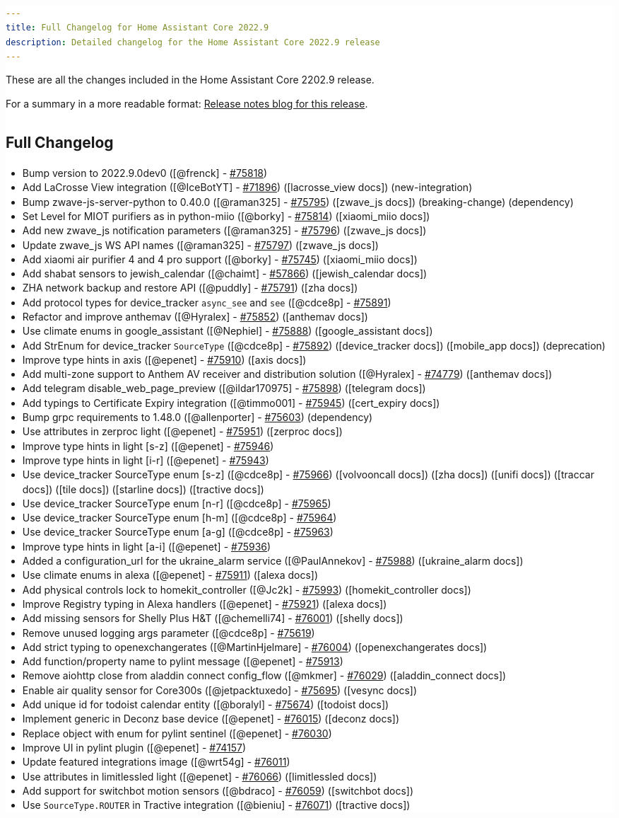 ```yaml
---
title: Full Changelog for Home Assistant Core 2022.9
description: Detailed changelog for the Home Assistant Core 2022.9 release
---
```


These are all the changes included in the Home Assistant Core 2202.9 release.

For a summary in a more readable format:
[Release notes blog for this release](/blog/2022/09/07/release-20229/).

## Full Changelog

- Bump version to 2022.9.0dev0 ([@frenck] - [#75818])
- Add LaCrosse View integration ([@IceBotYT] - [#71896]) ([lacrosse_view docs]) (new-integration)
- Bump zwave-js-server-python to 0.40.0 ([@raman325] - [#75795]) ([zwave_js docs]) (breaking-change) (dependency)
- Set Level for MIOT purifiers as in python-miio ([@borky] - [#75814]) ([xiaomi_miio docs])
- Add new zwave_js notification parameters ([@raman325] - [#75796]) ([zwave_js docs])
- Update zwave_js WS API names ([@raman325] - [#75797]) ([zwave_js docs])
- Add xiaomi air purifier 4 and 4 pro support ([@borky] - [#75745]) ([xiaomi_miio docs])
- Add shabat sensors to jewish_calendar ([@chaimt] - [#57866]) ([jewish_calendar docs])
- ZHA network backup and restore API ([@puddly] - [#75791]) ([zha docs])
- Add protocol types for device_tracker `async_see` and `see` ([@cdce8p] - [#75891])
- Refactor and improve anthemav ([@Hyralex] - [#75852]) ([anthemav docs])
- Use climate enums in google_assistant ([@Nephiel] - [#75888]) ([google_assistant docs])
- Add StrEnum for device_tracker `SourceType` ([@cdce8p] - [#75892]) ([device_tracker docs]) ([mobile_app docs]) (deprecation)
- Improve type hints in axis ([@epenet] - [#75910]) ([axis docs])
- Add multi-zone support to Anthem AV receiver and distribution solution ([@Hyralex] - [#74779]) ([anthemav docs])
- Add telegram disable_web_page_preview ([@ildar170975] - [#75898]) ([telegram docs])
- Add typings to Certificate Expiry integration ([@timmo001] - [#75945]) ([cert_expiry docs])
- Bump grpc requirements to 1.48.0 ([@allenporter] - [#75603]) (dependency)
- Use attributes in zerproc light ([@epenet] - [#75951]) ([zerproc docs])
- Improve type hints in light [s-z] ([@epenet] - [#75946])
- Improve type hints in light [i-r] ([@epenet] - [#75943])
- Use device_tracker SourceType enum [s-z] ([@cdce8p] - [#75966]) ([volvooncall docs]) ([zha docs]) ([unifi docs]) ([traccar docs]) ([tile docs]) ([starline docs]) ([tractive docs])
- Use device_tracker SourceType enum [n-r] ([@cdce8p] - [#75965])
- Use device_tracker SourceType enum [h-m] ([@cdce8p] - [#75964])
- Use device_tracker SourceType enum [a-g] ([@cdce8p] - [#75963])
- Improve type hints in light [a-i] ([@epenet] - [#75936])
- Added a configuration_url for the ukraine_alarm service ([@PaulAnnekov] - [#75988]) ([ukraine_alarm docs])
- Use climate enums in alexa ([@epenet] - [#75911]) ([alexa docs])
- Add physical controls lock to homekit_controller ([@Jc2k] - [#75993]) ([homekit_controller docs])
- Improve Registry typing in Alexa handlers ([@epenet] - [#75921]) ([alexa docs])
- Add missing sensors for Shelly Plus H&T ([@chemelli74] - [#76001]) ([shelly docs])
- Remove unused logging args parameter ([@cdce8p] - [#75619])
- Add strict typing to openexchangerates ([@MartinHjelmare] - [#76004]) ([openexchangerates docs])
- Add function/property name to pylint message ([@epenet] - [#75913])
- Remove aiohttp close from aladdin connect config_flow ([@mkmer] - [#76029]) ([aladdin_connect docs])
- Enable air quality sensor for Core300s ([@jetpacktuxedo] - [#75695]) ([vesync docs])
- Add unique id for todoist calendar entity ([@boralyl] - [#75674]) ([todoist docs])
- Implement generic in Deconz base device ([@epenet] - [#76015]) ([deconz docs])
- Replace object with enum for pylint sentinel ([@epenet] - [#76030])
- Improve UI in pylint plugin ([@epenet] - [#74157])
- Update featured integrations image ([@wrt54g] - [#76011])
- Use attributes in limitlessled light ([@epenet] - [#76066]) ([limitlessled docs])
- Add support for switchbot motion sensors ([@bdraco] - [#76059]) ([switchbot docs])
- Use `SourceType.ROUTER` in Tractive integration ([@bieniu] - [#76071]) ([tractive docs])

[#56039]: https://github.com/home-assistant/core/pull/56039
[#57866]: https://github.com/home-assistant/core/pull/57866
[#62873]: https://github.com/home-assistant/core/pull/62873
[#65178]: https://github.com/home-assistant/core/pull/65178
[#67058]: https://github.com/home-assistant/core/pull/67058
[#68072]: https://github.com/home-assistant/core/pull/68072
[#69220]: https://github.com/home-assistant/core/pull/69220
[#70457]: https://github.com/home-assistant/core/pull/70457
[#70915]: https://github.com/home-assistant/core/pull/70915
[#70968]: https://github.com/home-assistant/core/pull/70968
[#71310]: https://github.com/home-assistant/core/pull/71310
[#71896]: https://github.com/home-assistant/core/pull/71896
[#72626]: https://github.com/home-assistant/core/pull/72626
[#72865]: https://github.com/home-assistant/core/pull/72865
[#73244]: https://github.com/home-assistant/core/pull/73244
[#73363]: https://github.com/home-assistant/core/pull/73363
[#74004]: https://github.com/home-assistant/core/pull/74004
[#74157]: https://github.com/home-assistant/core/pull/74157
[#74500]: https://github.com/home-assistant/core/pull/74500
[#74779]: https://github.com/home-assistant/core/pull/74779
[#74921]: https://github.com/home-assistant/core/pull/74921
[#75026]: https://github.com/home-assistant/core/pull/75026
[#75094]: https://github.com/home-assistant/core/pull/75094
[#75122]: https://github.com/home-assistant/core/pull/75122
[#75227]: https://github.com/home-assistant/core/pull/75227
[#75266]: https://github.com/home-assistant/core/pull/75266
[#75323]: https://github.com/home-assistant/core/pull/75323
[#75324]: https://github.com/home-assistant/core/pull/75324
[#75391]: https://github.com/home-assistant/core/pull/75391
[#75425]: https://github.com/home-assistant/core/pull/75425
[#75460]: https://github.com/home-assistant/core/pull/75460
[#75535]: https://github.com/home-assistant/core/pull/75535
[#75542]: https://github.com/home-assistant/core/pull/75542
[#75568]: https://github.com/home-assistant/core/pull/75568
[#75584]: https://github.com/home-assistant/core/pull/75584
[#75586]: https://github.com/home-assistant/core/pull/75586
[#75595]: https://github.com/home-assistant/core/pull/75595
[#75603]: https://github.com/home-assistant/core/pull/75603
[#75619]: https://github.com/home-assistant/core/pull/75619
[#75657]: https://github.com/home-assistant/core/pull/75657
[#75674]: https://github.com/home-assistant/core/pull/75674
[#75682]: https://github.com/home-assistant/core/pull/75682
[#75695]: https://github.com/home-assistant/core/pull/75695
[#75718]: https://github.com/home-assistant/core/pull/75718
[#75727]: https://github.com/home-assistant/core/pull/75727
[#75745]: https://github.com/home-assistant/core/pull/75745
[#75789]: https://github.com/home-assistant/core/pull/75789
[#75790]: https://github.com/home-assistant/core/pull/75790
[#75791]: https://github.com/home-assistant/core/pull/75791
[#75795]: https://github.com/home-assistant/core/pull/75795
[#75796]: https://github.com/home-assistant/core/pull/75796
[#75797]: https://github.com/home-assistant/core/pull/75797
[#75801]: https://github.com/home-assistant/core/pull/75801
[#75814]: https://github.com/home-assistant/core/pull/75814
[#75818]: https://github.com/home-assistant/core/pull/75818
[#75852]: https://github.com/home-assistant/core/pull/75852
[#75874]: https://github.com/home-assistant/core/pull/75874
[#75885]: https://github.com/home-assistant/core/pull/75885
[#75888]: https://github.com/home-assistant/core/pull/75888
[#75891]: https://github.com/home-assistant/core/pull/75891
[#75892]: https://github.com/home-assistant/core/pull/75892
[#75898]: https://github.com/home-assistant/core/pull/75898
[#75909]: https://github.com/home-assistant/core/pull/75909
[#75910]: https://github.com/home-assistant/core/pull/75910
[#75911]: https://github.com/home-assistant/core/pull/75911
[#75913]: https://github.com/home-assistant/core/pull/75913
[#75921]: https://github.com/home-assistant/core/pull/75921
[#75936]: https://github.com/home-assistant/core/pull/75936
[#75943]: https://github.com/home-assistant/core/pull/75943
[#75945]: https://github.com/home-assistant/core/pull/75945
[#75946]: https://github.com/home-assistant/core/pull/75946
[#75947]: https://github.com/home-assistant/core/pull/75947
[#75951]: https://github.com/home-assistant/core/pull/75951
[#75963]: https://github.com/home-assistant/core/pull/75963
[#75964]: https://github.com/home-assistant/core/pull/75964
[#75965]: https://github.com/home-assistant/core/pull/75965
[#75966]: https://github.com/home-assistant/core/pull/75966
[#75988]: https://github.com/home-assistant/core/pull/75988
[#75993]: https://github.com/home-assistant/core/pull/75993
[#75994]: https://github.com/home-assistant/core/pull/75994
[#75995]: https://github.com/home-assistant/core/pull/75995
[#75998]: https://github.com/home-assistant/core/pull/75998
[#75999]: https://github.com/home-assistant/core/pull/75999
[#76001]: https://github.com/home-assistant/core/pull/76001
[#76004]: https://github.com/home-assistant/core/pull/76004
[#76005]: https://github.com/home-assistant/core/pull/76005
[#76011]: https://github.com/home-assistant/core/pull/76011
[#76015]: https://github.com/home-assistant/core/pull/76015
[#76017]: https://github.com/home-assistant/core/pull/76017
[#76018]: https://github.com/home-assistant/core/pull/76018
[#76019]: https://github.com/home-assistant/core/pull/76019
[#76022]: https://github.com/home-assistant/core/pull/76022
[#76025]: https://github.com/home-assistant/core/pull/76025
[#76029]: https://github.com/home-assistant/core/pull/76029
[#76030]: https://github.com/home-assistant/core/pull/76030
[#76031]: https://github.com/home-assistant/core/pull/76031
[#76032]: https://github.com/home-assistant/core/pull/76032
[#76045]: https://github.com/home-assistant/core/pull/76045
[#76047]: https://github.com/home-assistant/core/pull/76047
[#76051]: https://github.com/home-assistant/core/pull/76051
[#76053]: https://github.com/home-assistant/core/pull/76053
[#76054]: https://github.com/home-assistant/core/pull/76054
[#76059]: https://github.com/home-assistant/core/pull/76059
[#76066]: https://github.com/home-assistant/core/pull/76066
[#76071]: https://github.com/home-assistant/core/pull/76071
[#76074]: https://github.com/home-assistant/core/pull/76074
[#76098]: https://github.com/home-assistant/core/pull/76098
[#76100]: https://github.com/home-assistant/core/pull/76100
[#76120]: https://github.com/home-assistant/core/pull/76120
[#76124]: https://github.com/home-assistant/core/pull/76124
[#76153]: https://github.com/home-assistant/core/pull/76153
[#76155]: https://github.com/home-assistant/core/pull/76155
[#76165]: https://github.com/home-assistant/core/pull/76165
[#76168]: https://github.com/home-assistant/core/pull/76168
[#76171]: https://github.com/home-assistant/core/pull/76171
[#76172]: https://github.com/home-assistant/core/pull/76172
[#76175]: https://github.com/home-assistant/core/pull/76175
[#76182]: https://github.com/home-assistant/core/pull/76182
[#76191]: https://github.com/home-assistant/core/pull/76191
[#76192]: https://github.com/home-assistant/core/pull/76192
[#76200]: https://github.com/home-assistant/core/pull/76200
[#76209]: https://github.com/home-assistant/core/pull/76209
[#76211]: https://github.com/home-assistant/core/pull/76211
[#76216]: https://github.com/home-assistant/core/pull/76216
[#76222]: https://github.com/home-assistant/core/pull/76222
[#76224]: https://github.com/home-assistant/core/pull/76224
[#76228]: https://github.com/home-assistant/core/pull/76228
[#76250]: https://github.com/home-assistant/core/pull/76250
[#76254]: https://github.com/home-assistant/core/pull/76254
[#76257]: https://github.com/home-assistant/core/pull/76257
[#76262]: https://github.com/home-assistant/core/pull/76262
[#76265]: https://github.com/home-assistant/core/pull/76265
[#76272]: https://github.com/home-assistant/core/pull/76272
[#76286]: https://github.com/home-assistant/core/pull/76286
[#76288]: https://github.com/home-assistant/core/pull/76288
[#76293]: https://github.com/home-assistant/core/pull/76293
[#76299]: https://github.com/home-assistant/core/pull/76299
[#76300]: https://github.com/home-assistant/core/pull/76300
[#76303]: https://github.com/home-assistant/core/pull/76303
[#76312]: https://github.com/home-assistant/core/pull/76312
[#76328]: https://github.com/home-assistant/core/pull/76328
[#76332]: https://github.com/home-assistant/core/pull/76332
[#76333]: https://github.com/home-assistant/core/pull/76333
[#76336]: https://github.com/home-assistant/core/pull/76336
[#76339]: https://github.com/home-assistant/core/pull/76339
[#76342]: https://github.com/home-assistant/core/pull/76342
[#76356]: https://github.com/home-assistant/core/pull/76356
[#76357]: https://github.com/home-assistant/core/pull/76357
[#76358]: https://github.com/home-assistant/core/pull/76358
[#76365]: https://github.com/home-assistant/core/pull/76365
[#76366]: https://github.com/home-assistant/core/pull/76366
[#76367]: https://github.com/home-assistant/core/pull/76367
[#76372]: https://github.com/home-assistant/core/pull/76372
[#76373]: https://github.com/home-assistant/core/pull/76373
[#76376]: https://github.com/home-assistant/core/pull/76376
[#76378]: https://github.com/home-assistant/core/pull/76378
[#76384]: https://github.com/home-assistant/core/pull/76384
[#76385]: https://github.com/home-assistant/core/pull/76385
[#76386]: https://github.com/home-assistant/core/pull/76386
[#76389]: https://github.com/home-assistant/core/pull/76389
[#76390]: https://github.com/home-assistant/core/pull/76390
[#76391]: https://github.com/home-assistant/core/pull/76391
[#76393]: https://github.com/home-assistant/core/pull/76393
[#76404]: https://github.com/home-assistant/core/pull/76404
[#76409]: https://github.com/home-assistant/core/pull/76409
[#76416]: https://github.com/home-assistant/core/pull/76416
[#76417]: https://github.com/home-assistant/core/pull/76417
[#76426]: https://github.com/home-assistant/core/pull/76426
[#76432]: https://github.com/home-assistant/core/pull/76432
[#76441]: https://github.com/home-assistant/core/pull/76441
[#76443]: https://github.com/home-assistant/core/pull/76443
[#76444]: https://github.com/home-assistant/core/pull/76444
[#76445]: https://github.com/home-assistant/core/pull/76445
[#76446]: https://github.com/home-assistant/core/pull/76446
[#76447]: https://github.com/home-assistant/core/pull/76447
[#76449]: https://github.com/home-assistant/core/pull/76449
[#76457]: https://github.com/home-assistant/core/pull/76457
[#76458]: https://github.com/home-assistant/core/pull/76458
[#76459]: https://github.com/home-assistant/core/pull/76459
[#76460]: https://github.com/home-assistant/core/pull/76460
[#76464]: https://github.com/home-assistant/core/pull/76464
[#76466]: https://github.com/home-assistant/core/pull/76466
[#76467]: https://github.com/home-assistant/core/pull/76467
[#76468]: https://github.com/home-assistant/core/pull/76468
[#76469]: https://github.com/home-assistant/core/pull/76469
[#76471]: https://github.com/home-assistant/core/pull/76471
[#76472]: https://github.com/home-assistant/core/pull/76472
[#76480]: https://github.com/home-assistant/core/pull/76480
[#76483]: https://github.com/home-assistant/core/pull/76483
[#76490]: https://github.com/home-assistant/core/pull/76490
[#76500]: https://github.com/home-assistant/core/pull/76500
[#76505]: https://github.com/home-assistant/core/pull/76505
[#76506]: https://github.com/home-assistant/core/pull/76506
[#76509]: https://github.com/home-assistant/core/pull/76509
[#76523]: https://github.com/home-assistant/core/pull/76523
[#76524]: https://github.com/home-assistant/core/pull/76524
[#76530]: https://github.com/home-assistant/core/pull/76530
[#76545]: https://github.com/home-assistant/core/pull/76545
[#76549]: https://github.com/home-assistant/core/pull/76549
[#76559]: https://github.com/home-assistant/core/pull/76559
[#76560]: https://github.com/home-assistant/core/pull/76560
[#76561]: https://github.com/home-assistant/core/pull/76561
[#76563]: https://github.com/home-assistant/core/pull/76563
[#76566]: https://github.com/home-assistant/core/pull/76566
[#76567]: https://github.com/home-assistant/core/pull/76567
[#76569]: https://github.com/home-assistant/core/pull/76569
[#76571]: https://github.com/home-assistant/core/pull/76571
[#76573]: https://github.com/home-assistant/core/pull/76573
[#76574]: https://github.com/home-assistant/core/pull/76574
[#76577]: https://github.com/home-assistant/core/pull/76577
[#76578]: https://github.com/home-assistant/core/pull/76578
[#76580]: https://github.com/home-assistant/core/pull/76580
[#76586]: https://github.com/home-assistant/core/pull/76586
[#76587]: https://github.com/home-assistant/core/pull/76587
[#76590]: https://github.com/home-assistant/core/pull/76590
[#76595]: https://github.com/home-assistant/core/pull/76595
[#76598]: https://github.com/home-assistant/core/pull/76598
[#76599]: https://github.com/home-assistant/core/pull/76599
[#76607]: https://github.com/home-assistant/core/pull/76607
[#76616]: https://github.com/home-assistant/core/pull/76616
[#76617]: https://github.com/home-assistant/core/pull/76617
[#76618]: https://github.com/home-assistant/core/pull/76618
[#76625]: https://github.com/home-assistant/core/pull/76625
[#76626]: https://github.com/home-assistant/core/pull/76626
[#76628]: https://github.com/home-assistant/core/pull/76628
[#76630]: https://github.com/home-assistant/core/pull/76630
[#76631]: https://github.com/home-assistant/core/pull/76631
[#76635]: https://github.com/home-assistant/core/pull/76635
[#76637]: https://github.com/home-assistant/core/pull/76637
[#76639]: https://github.com/home-assistant/core/pull/76639
[#76641]: https://github.com/home-assistant/core/pull/76641
[#76648]: https://github.com/home-assistant/core/pull/76648
[#76651]: https://github.com/home-assistant/core/pull/76651
[#76654]: https://github.com/home-assistant/core/pull/76654
[#76655]: https://github.com/home-assistant/core/pull/76655
[#76657]: https://github.com/home-assistant/core/pull/76657
[#76663]: https://github.com/home-assistant/core/pull/76663
[#76665]: https://github.com/home-assistant/core/pull/76665
[#76666]: https://github.com/home-assistant/core/pull/76666
[#76670]: https://github.com/home-assistant/core/pull/76670
[#76672]: https://github.com/home-assistant/core/pull/76672
[#76673]: https://github.com/home-assistant/core/pull/76673
[#76675]: https://github.com/home-assistant/core/pull/76675
[#76680]: https://github.com/home-assistant/core/pull/76680
[#76681]: https://github.com/home-assistant/core/pull/76681
[#76682]: https://github.com/home-assistant/core/pull/76682
[#76683]: https://github.com/home-assistant/core/pull/76683
[#76685]: https://github.com/home-assistant/core/pull/76685
[#76691]: https://github.com/home-assistant/core/pull/76691
[#76693]: https://github.com/home-assistant/core/pull/76693
[#76700]: https://github.com/home-assistant/core/pull/76700
[#76707]: https://github.com/home-assistant/core/pull/76707
[#76708]: https://github.com/home-assistant/core/pull/76708
[#76709]: https://github.com/home-assistant/core/pull/76709
[#76710]: https://github.com/home-assistant/core/pull/76710
[#76714]: https://github.com/home-assistant/core/pull/76714
[#76718]: https://github.com/home-assistant/core/pull/76718
[#76719]: https://github.com/home-assistant/core/pull/76719
[#76720]: https://github.com/home-assistant/core/pull/76720
[#76721]: https://github.com/home-assistant/core/pull/76721
[#76722]: https://github.com/home-assistant/core/pull/76722
[#76723]: https://github.com/home-assistant/core/pull/76723
[#76733]: https://github.com/home-assistant/core/pull/76733
[#76737]: https://github.com/home-assistant/core/pull/76737
[#76743]: https://github.com/home-assistant/core/pull/76743
[#76744]: https://github.com/home-assistant/core/pull/76744
[#76747]: https://github.com/home-assistant/core/pull/76747
[#76758]: https://github.com/home-assistant/core/pull/76758
[#76759]: https://github.com/home-assistant/core/pull/76759
[#76760]: https://github.com/home-assistant/core/pull/76760
[#76766]: https://github.com/home-assistant/core/pull/76766
[#76768]: https://github.com/home-assistant/core/pull/76768
[#76780]: https://github.com/home-assistant/core/pull/76780
[#76788]: https://github.com/home-assistant/core/pull/76788
[#76789]: https://github.com/home-assistant/core/pull/76789
[#76790]: https://github.com/home-assistant/core/pull/76790
[#76795]: https://github.com/home-assistant/core/pull/76795
[#76803]: https://github.com/home-assistant/core/pull/76803
[#76804]: https://github.com/home-assistant/core/pull/76804
[#76805]: https://github.com/home-assistant/core/pull/76805
[#76806]: https://github.com/home-assistant/core/pull/76806
[#76807]: https://github.com/home-assistant/core/pull/76807
[#76808]: https://github.com/home-assistant/core/pull/76808
[#76812]: https://github.com/home-assistant/core/pull/76812
[#76813]: https://github.com/home-assistant/core/pull/76813
[#76814]: https://github.com/home-assistant/core/pull/76814
[#76819]: https://github.com/home-assistant/core/pull/76819
[#76821]: https://github.com/home-assistant/core/pull/76821
[#76829]: https://github.com/home-assistant/core/pull/76829
[#76830]: https://github.com/home-assistant/core/pull/76830
[#76834]: https://github.com/home-assistant/core/pull/76834
[#76838]: https://github.com/home-assistant/core/pull/76838
[#76841]: https://github.com/home-assistant/core/pull/76841
[#76848]: https://github.com/home-assistant/core/pull/76848
[#76849]: https://github.com/home-assistant/core/pull/76849
[#76851]: https://github.com/home-assistant/core/pull/76851
[#76852]: https://github.com/home-assistant/core/pull/76852
[#76853]: https://github.com/home-assistant/core/pull/76853
[#76854]: https://github.com/home-assistant/core/pull/76854
[#76855]: https://github.com/home-assistant/core/pull/76855
[#76857]: https://github.com/home-assistant/core/pull/76857
[#76858]: https://github.com/home-assistant/core/pull/76858
[#76861]: https://github.com/home-assistant/core/pull/76861
[#76864]: https://github.com/home-assistant/core/pull/76864
[#76865]: https://github.com/home-assistant/core/pull/76865
[#76869]: https://github.com/home-assistant/core/pull/76869
[#76870]: https://github.com/home-assistant/core/pull/76870
[#76871]: https://github.com/home-assistant/core/pull/76871
[#76873]: https://github.com/home-assistant/core/pull/76873
[#76875]: https://github.com/home-assistant/core/pull/76875
[#76876]: https://github.com/home-assistant/core/pull/76876
[#76880]: https://github.com/home-assistant/core/pull/76880
[#76882]: https://github.com/home-assistant/core/pull/76882
[#76883]: https://github.com/home-assistant/core/pull/76883
[#76884]: https://github.com/home-assistant/core/pull/76884
[#76887]: https://github.com/home-assistant/core/pull/76887
[#76892]: https://github.com/home-assistant/core/pull/76892
[#76894]: https://github.com/home-assistant/core/pull/76894
[#76895]: https://github.com/home-assistant/core/pull/76895
[#76896]: https://github.com/home-assistant/core/pull/76896
[#76897]: https://github.com/home-assistant/core/pull/76897
[#76900]: https://github.com/home-assistant/core/pull/76900
[#76903]: https://github.com/home-assistant/core/pull/76903
[#76906]: https://github.com/home-assistant/core/pull/76906
[#76907]: https://github.com/home-assistant/core/pull/76907
[#76908]: https://github.com/home-assistant/core/pull/76908
[#76909]: https://github.com/home-assistant/core/pull/76909
[#76910]: https://github.com/home-assistant/core/pull/76910
[#76911]: https://github.com/home-assistant/core/pull/76911
[#76912]: https://github.com/home-assistant/core/pull/76912
[#76915]: https://github.com/home-assistant/core/pull/76915
[#76916]: https://github.com/home-assistant/core/pull/76916
[#76917]: https://github.com/home-assistant/core/pull/76917
[#76918]: https://github.com/home-assistant/core/pull/76918
[#76921]: https://github.com/home-assistant/core/pull/76921
[#76923]: https://github.com/home-assistant/core/pull/76923
[#76924]: https://github.com/home-assistant/core/pull/76924
[#76926]: https://github.com/home-assistant/core/pull/76926
[#76928]: https://github.com/home-assistant/core/pull/76928
[#76930]: https://github.com/home-assistant/core/pull/76930
[#76931]: https://github.com/home-assistant/core/pull/76931
[#76932]: https://github.com/home-assistant/core/pull/76932
[#76933]: https://github.com/home-assistant/core/pull/76933
[#76934]: https://github.com/home-assistant/core/pull/76934
[#76935]: https://github.com/home-assistant/core/pull/76935
[#76936]: https://github.com/home-assistant/core/pull/76936
[#76937]: https://github.com/home-assistant/core/pull/76937
[#76940]: https://github.com/home-assistant/core/pull/76940
[#76942]: https://github.com/home-assistant/core/pull/76942
[#76944]: https://github.com/home-assistant/core/pull/76944
[#76945]: https://github.com/home-assistant/core/pull/76945
[#76947]: https://github.com/home-assistant/core/pull/76947
[#76949]: https://github.com/home-assistant/core/pull/76949
[#76952]: https://github.com/home-assistant/core/pull/76952
[#76957]: https://github.com/home-assistant/core/pull/76957
[#76958]: https://github.com/home-assistant/core/pull/76958
[#76963]: https://github.com/home-assistant/core/pull/76963
[#76967]: https://github.com/home-assistant/core/pull/76967
[#76972]: https://github.com/home-assistant/core/pull/76972
[#76974]: https://github.com/home-assistant/core/pull/76974
[#76978]: https://github.com/home-assistant/core/pull/76978
[#76985]: https://github.com/home-assistant/core/pull/76985
[#76986]: https://github.com/home-assistant/core/pull/76986
[#76987]: https://github.com/home-assistant/core/pull/76987
[#76988]: https://github.com/home-assistant/core/pull/76988
[#76989]: https://github.com/home-assistant/core/pull/76989
[#76990]: https://github.com/home-assistant/core/pull/76990
[#76991]: https://github.com/home-assistant/core/pull/76991
[#76992]: https://github.com/home-assistant/core/pull/76992
[#76993]: https://github.com/home-assistant/core/pull/76993
[#76994]: https://github.com/home-assistant/core/pull/76994
[#76998]: https://github.com/home-assistant/core/pull/76998
[#77004]: https://github.com/home-assistant/core/pull/77004
[#77006]: https://github.com/home-assistant/core/pull/77006
[#77007]: https://github.com/home-assistant/core/pull/77007
[#77010]: https://github.com/home-assistant/core/pull/77010
[#77012]: https://github.com/home-assistant/core/pull/77012
[#77013]: https://github.com/home-assistant/core/pull/77013
[#77014]: https://github.com/home-assistant/core/pull/77014
[#77015]: https://github.com/home-assistant/core/pull/77015
[#77019]: https://github.com/home-assistant/core/pull/77019
[#77023]: https://github.com/home-assistant/core/pull/77023
[#77024]: https://github.com/home-assistant/core/pull/77024
[#77025]: https://github.com/home-assistant/core/pull/77025
[#77027]: https://github.com/home-assistant/core/pull/77027
[#77030]: https://github.com/home-assistant/core/pull/77030
[#77031]: https://github.com/home-assistant/core/pull/77031
[#77032]: https://github.com/home-assistant/core/pull/77032
[#77034]: https://github.com/home-assistant/core/pull/77034
[#77035]: https://github.com/home-assistant/core/pull/77035
[#77036]: https://github.com/home-assistant/core/pull/77036
[#77037]: https://github.com/home-assistant/core/pull/77037
[#77038]: https://github.com/home-assistant/core/pull/77038
[#77041]: https://github.com/home-assistant/core/pull/77041
[#77042]: https://github.com/home-assistant/core/pull/77042
[#77043]: https://github.com/home-assistant/core/pull/77043
[#77044]: https://github.com/home-assistant/core/pull/77044
[#77045]: https://github.com/home-assistant/core/pull/77045
[#77046]: https://github.com/home-assistant/core/pull/77046
[#77047]: https://github.com/home-assistant/core/pull/77047
[#77052]: https://github.com/home-assistant/core/pull/77052
[#77056]: https://github.com/home-assistant/core/pull/77056
[#77071]: https://github.com/home-assistant/core/pull/77071
[#77072]: https://github.com/home-assistant/core/pull/77072
[#77073]: https://github.com/home-assistant/core/pull/77073
[#77078]: https://github.com/home-assistant/core/pull/77078
[#77080]: https://github.com/home-assistant/core/pull/77080
[#77081]: https://github.com/home-assistant/core/pull/77081
[#77082]: https://github.com/home-assistant/core/pull/77082
[#77088]: https://github.com/home-assistant/core/pull/77088
[#77089]: https://github.com/home-assistant/core/pull/77089
[#77094]: https://github.com/home-assistant/core/pull/77094
[#77099]: https://github.com/home-assistant/core/pull/77099
[#77101]: https://github.com/home-assistant/core/pull/77101
[#77103]: https://github.com/home-assistant/core/pull/77103
[#77104]: https://github.com/home-assistant/core/pull/77104
[#77105]: https://github.com/home-assistant/core/pull/77105
[#77108]: https://github.com/home-assistant/core/pull/77108
[#77109]: https://github.com/home-assistant/core/pull/77109
[#77114]: https://github.com/home-assistant/core/pull/77114
[#77115]: https://github.com/home-assistant/core/pull/77115
[#77123]: https://github.com/home-assistant/core/pull/77123
[#77129]: https://github.com/home-assistant/core/pull/77129
[#77131]: https://github.com/home-assistant/core/pull/77131
[#77132]: https://github.com/home-assistant/core/pull/77132
[#77133]: https://github.com/home-assistant/core/pull/77133
[#77135]: https://github.com/home-assistant/core/pull/77135
[#77136]: https://github.com/home-assistant/core/pull/77136
[#77138]: https://github.com/home-assistant/core/pull/77138
[#77139]: https://github.com/home-assistant/core/pull/77139
[#77142]: https://github.com/home-assistant/core/pull/77142
[#77143]: https://github.com/home-assistant/core/pull/77143
[#77145]: https://github.com/home-assistant/core/pull/77145
[#77151]: https://github.com/home-assistant/core/pull/77151
[#77152]: https://github.com/home-assistant/core/pull/77152
[#77153]: https://github.com/home-assistant/core/pull/77153
[#77155]: https://github.com/home-assistant/core/pull/77155